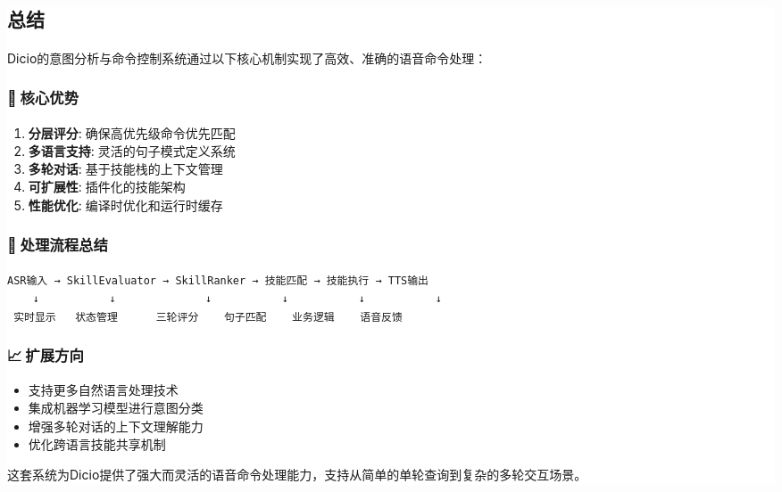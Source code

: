 
## 总结

Dicio的意图分析与命令控制系统通过以下核心机制实现了高效、准确的语音命令处理：

### 🎯 核心优势
1. **分层评分**: 确保高优先级命令优先匹配
2. **多语言支持**: 灵活的句子模式定义系统
3. **多轮对话**: 基于技能栈的上下文管理
4. **可扩展性**: 插件化的技能架构
5. **性能优化**: 编译时优化和运行时缓存

### 🔄 处理流程总结
```
ASR输入 → SkillEvaluator → SkillRanker → 技能匹配 → 技能执行 → TTS输出
    ↓           ↓              ↓           ↓           ↓           ↓
 实时显示   状态管理      三轮评分    句子匹配    业务逻辑    语音反馈
```

### 📈 扩展方向
- 支持更多自然语言处理技术
- 集成机器学习模型进行意图分类
- 增强多轮对话的上下文理解能力
- 优化跨语言技能共享机制

这套系统为Dicio提供了强大而灵活的语音命令处理能力，支持从简单的单轮查询到复杂的多轮交互场景。
